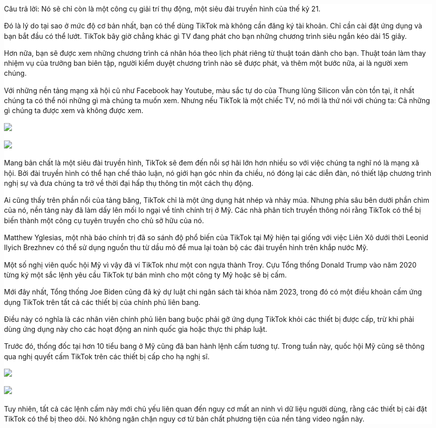 Câu trả lời: Nó sẽ chỉ còn là một công cụ giải trí thụ động, một siêu đài truyền hình của thế kỷ 21.

Đó là lý do tại sao ở mức độ cơ bản nhất, bạn có thể dùng TikTok mà không cần đăng ký tài khoản. Chỉ cần cài đặt ứng dụng và bạn bắt đầu có thể lướt. TikTok bây giờ chẳng khác gì TV đang phát cho bạn những chương trình siêu ngắn kéo dài 15 giây.

Hơn nữa, bạn sẽ được xem những chương trình cá nhân hóa theo lịch phát riêng từ thuật toán dành cho bạn. Thuật toán làm thay nhiệm vụ của trưởng ban biên tập, người kiểm duyệt chương trình nào sẽ được phát, và thêm một bước nữa, ai là người xem chúng.

Với những nền tảng mạng xã hội cũ như Facebook hay Youtube, màu sắc tự do của Thung lũng Silicon vẫn còn tồn tại, ít nhất chúng ta có thể nói những gì mà chúng ta muốn xem. Nhưng nếu TikTok là một chiếc TV, nó mới là thứ nói với chúng ta: Cả những gì chúng ta được xem và không được xem.

[![](https://genk.mediacdn.vn/139269124445442048/2023/1/4/news-brief2021-11-05t010107545z-1672875593627896755416.jpg)](https://genk.mediacdn.vn/139269124445442048/2023/1/4/news-brief2021-11-05t010107545z-1672875593627896755416.jpg)

[![](https://genk.mediacdn.vn/139269124445442048/2023/1/11/quote-15-16734382857821531824294.png)](https://genk.mediacdn.vn/139269124445442048/2023/1/11/quote-15-16734382857821531824294.png)

Mang bản chất là một siêu đài truyền hình, TikTok sẽ đem đến nỗi sợ hãi lớn hơn nhiều so với việc chúng ta nghĩ nó là mạng xã hội. Bởi đài truyền hình có thể hạn chế thảo luận, nó giới hạn góc nhìn đa chiều, nó đóng lại các diễn đàn, nó thiết lập chương trình nghị sự và đưa chúng ta trở về thời đại hấp thụ thông tin một cách thụ động.

Ai cũng thấy trên phần nổi của tảng băng, TikTok chỉ là một ứng dụng hát nhép và nhảy múa. Nhưng phía sâu bên dưới phần chìm của nó, nền tảng này đã làm dấy lên mối lo ngại về tính chính trị ở Mỹ. Các nhà phân tích truyền thông nói rằng TikTok có thể bị biến thành một công cụ tuyên truyền cho chủ sở hữu của nó.

Matthew Yglesias, một nhà báo chính trị đã so sánh độ phổ biến của TikTok tại Mỹ hiện tại giống với việc Liên Xô dưới thời Leonid Ilyich Brezhnev có thể sử dụng nguồn thu từ dầu mỏ để mua lại toàn bộ các đài truyền hình trên khắp nước Mỹ.

Một số nghị viên quốc hội Mỹ vì vậy đã ví TikTok như một con ngựa thành Troy. Cựu Tổng thống Donald Trump vào năm 2020 từng ký một sắc lệnh yêu cầu TikTok tự bán mình cho một công ty Mỹ hoặc sẽ bị cấm.

Mới đây nhất, Tổng thống Joe Biden cũng đã ký dự luật chi ngân sách tài khóa năm 2023, trong đó có một điều khoản cấm ứng dụng TikTok trên tất cả các thiết bị của chính phủ liên bang.

Điều này có nghĩa là các nhân viên chính phủ liên bang buộc phải gỡ ứng dụng TikTok khỏi các thiết bị được cấp, trừ khi phải dùng ứng dụng này cho các hoạt động an ninh quốc gia hoặc thực thi pháp luật.

Trước đó, thống đốc tại hơn 10 tiểu bang ở Mỹ cũng đã ban hành lệnh cấm tương tự. Trong tuần này, quốc hội Mỹ cũng sẽ thông qua nghị quyết cấm TikTok trên các thiết bị cấp cho hạ nghị sĩ.

[![](https://genk.mediacdn.vn/139269124445442048/2023/1/4/tiktok-banned-16728757185391926668946.jpg)](https://genk.mediacdn.vn/139269124445442048/2023/1/4/tiktok-banned-16728757185391926668946.jpg)

[![](https://genk.mediacdn.vn/139269124445442048/2023/1/11/quote-16-167343836491579043558.png)](https://genk.mediacdn.vn/139269124445442048/2023/1/11/quote-16-167343836491579043558.png)

Tuy nhiên, tất cả các lệnh cấm này mới chủ yếu liên quan đến nguy cơ mất an ninh vì dữ liệu người dùng, rằng các thiết bị cài đặt TikTok có thể bị theo dõi. Nó không ngăn chặn nguy cơ từ bản chất phương tiện của nền tảng video ngắn này.
